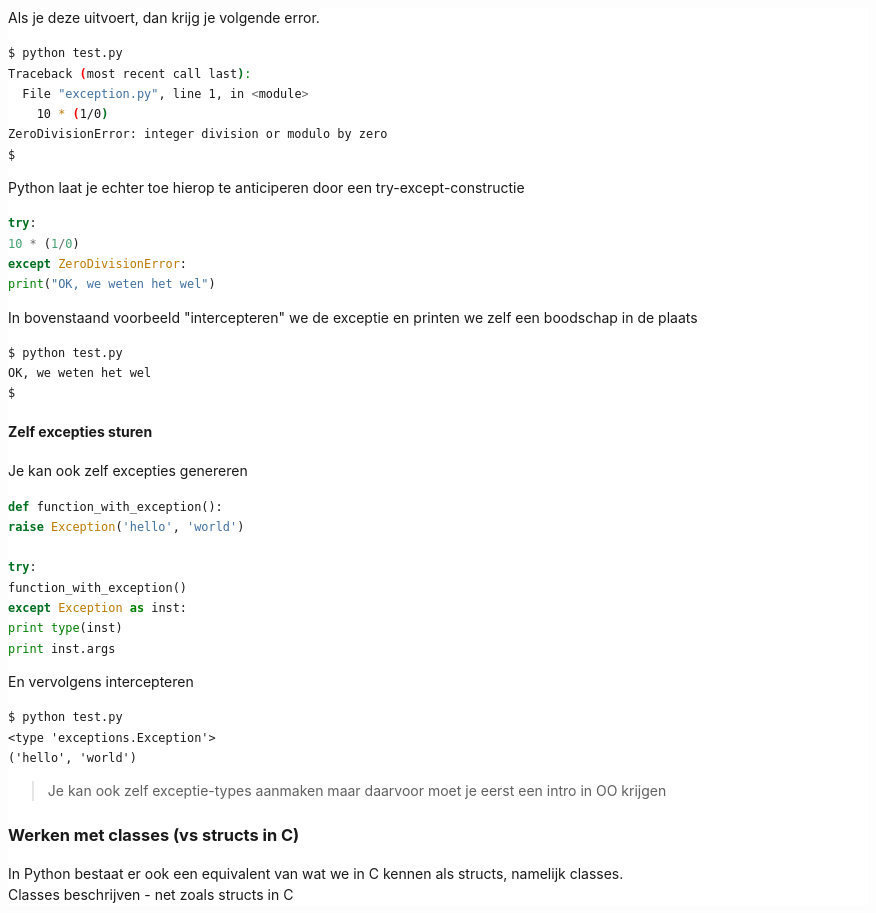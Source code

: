 Als je deze uitvoert, dan krijg je volgende error.

~~~bash
$ python test.py
Traceback (most recent call last):
  File "exception.py", line 1, in <module>
    10 * (1/0)
ZeroDivisionError: integer division or modulo by zero
$
~~~

Python laat je echter toe hierop te anticiperen door een try-except-constructie

~~~python
try:
10 * (1/0)
except ZeroDivisionError:
print("OK, we weten het wel")
~~~

In bovenstaand voorbeeld "intercepteren" we de exceptie en printen we zelf een boodschap in de plaats

~~~bash
$ python test.py
OK, we weten het wel
$
~~~


#### Zelf excepties sturen

Je kan ook zelf excepties genereren

~~~python
def function_with_exception():
raise Exception('hello', 'world')

try:
function_with_exception()
except Exception as inst:
print type(inst)
print inst.args
~~~

En vervolgens intercepteren


~~~
$ python test.py
<type 'exceptions.Exception'>
('hello', 'world')
~~~

> Je kan ook zelf exceptie-types aanmaken maar daarvoor moet je eerst een intro in OO krijgen

### Werken met classes (vs structs in C)

In Python bestaat er ook een equivalent van wat we in C kennen als structs, namelijk classes.  
Classes beschrijven - net zoals structs in C
